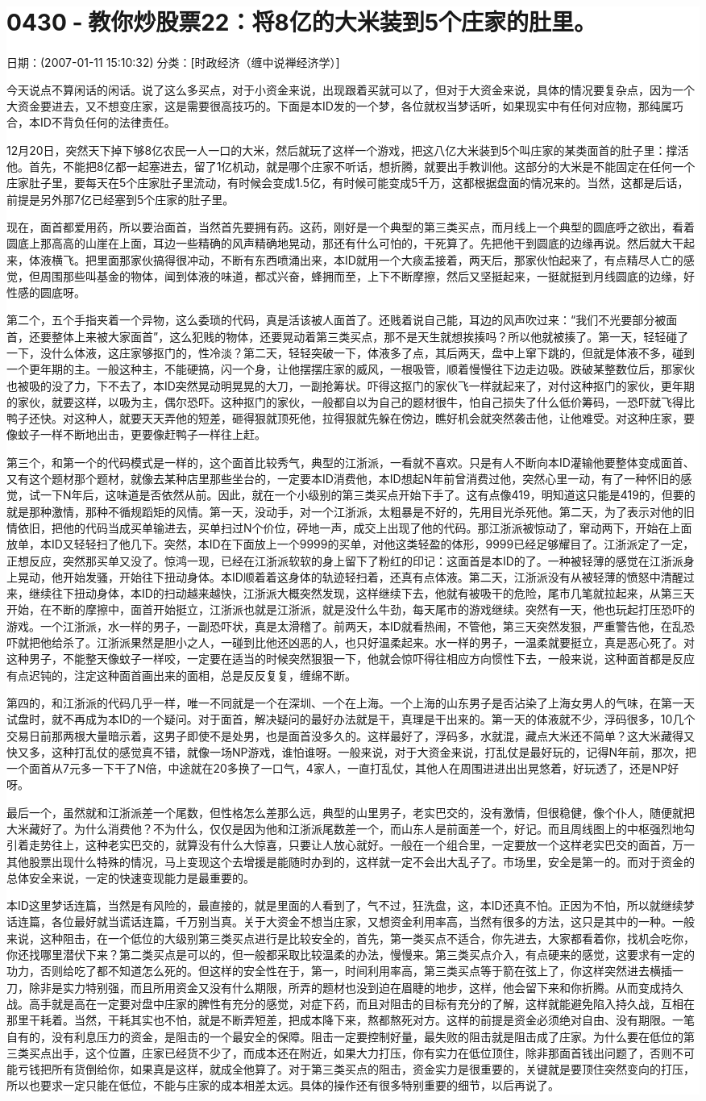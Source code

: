 # 0430 - 教你炒股票22：将8亿的大米装到5个庄家的肚里。
日期：(2007-01-11 15:10:32) 分类：[时政经济（缠中说禅经济学）] 

今天说点不算闲话的闲话。说了这么多买点，对于小资金来说，出现跟着买就可以了，但对于大资金来说，具体的情况要复杂点，因为一个大资金要进去，又不想变庄家，这是需要很高技巧的。下面是本ID发的一个梦，各位就权当梦话听，如果现实中有任何对应物，那纯属巧合，本ID不背负任何的法律责任。


12月20日，突然天下掉下够8亿农民一人一口的大米，然后就玩了这样一个游戏，把这八亿大米装到5个叫庄家的某类面首的肚子里：撑活他。首先，不能把8亿都一起塞进去，留了1亿机动，就是哪个庄家不听话，想折腾，就要出手教训他。这部分的大米是不能固定在任何一个庄家肚子里，要每天在5个庄家肚子里流动，有时候会变成1.5亿，有时候可能变成5千万，这都根据盘面的情况来的。当然，这都是后话，前提是另外那7亿已经塞到5个庄家的肚子里。

 

现在，面首都爱用药，所以要治面首，当然首先要拥有药。这药，刚好是一个典型的第三类买点，而月线上一个典型的圆底呼之欲出，看着圆底上那高高的山崖在上面，耳边一些精确的风声精确地晃动，那还有什么可怕的，干死算了。先把他干到圆底的边缘再说。然后就大干起来，体液横飞。把里面那家伙搞得很冲动，不断有东西喷涌出来，本ID就用一个大痰盂接着，两天后，那家伙怕起来了，有点精尽人亡的感觉，但周围那些叫基金的物体，闻到体液的味道，都忒兴奋，蜂拥而至，上下不断摩擦，然后又坚挺起来，一挺就挺到月线圆底的边缘，好性感的圆底呀。

 

第二个，五个手指夹着一个异物，这么委琐的代码，真是活该被人面首了。还贱着说自己能，耳边的风声吹过来：“我们不光要部分被面首，还要整体上来被大家面首”，这么犯贱的物体，还要晃动着第三类买点，那不是天生就想挨揍吗？所以他就被揍了。第一天，轻轻碰了一下，没什么体液，这庄家够抠门的，性冷淡？第二天，轻轻突破一下，体液多了点，其后两天，盘中上窜下跳的，但就是体液不多，碰到一个更年期的主。一般这种主，不能硬搞，闪一个身，让他摆摆庄家的威风，一根吸管，顺着慢慢往下边走边吸。跌破某整数位后，那家伙也被吸的没了力，下不去了，本ID突然晃动明晃晃的大刀，一副抢筹状。吓得这抠门的家伙飞一样就起来了，对付这种抠门的家伙，更年期的家伙，就要这样，以吸为主，偶尔恐吓。这种抠门的家伙，一般都自以为自己的题材很牛，怕自己损失了什么低价筹码，一恐吓就飞得比鸭子还快。对这种人，就要天天弄他的短差，砸得狠就顶死他，拉得狠就先躲在傍边，瞧好机会就突然袭击他，让他难受。对这种庄家，要像蚊子一样不断地出击，更要像赶鸭子一样往上赶。

 

第三个，和第一个的代码模式是一样的，这个面首比较秀气，典型的江浙派，一看就不喜欢。只是有人不断向本ID灌输他要整体变成面首、又有这个题材那个题材，就像去某种店里那些坐台的，一定要本ID消费他，本ID想起N年前曾消费过他，突然心里一动，有了一种怀旧的感觉，试一下N年后，这味道是否依然从前。因此，就在一个小级别的第三类买点开始下手了。这有点像419，明知道这只能是419的，但要的就是那种激情，那种不循规蹈矩的风情。第一天，没动手，对一个江浙派，太粗暴是不好的，先用目光杀死他。第二天，为了表示对他的旧情依旧，把他的代码当成买单输进去，买单扫过N个价位，砰地一声，成交上出现了他的代码。那江浙派被惊动了，窜动两下，开始在上面放单，本ID又轻轻扫了他几下。突然，本ID在下面放上一个9999的买单，对他这类轻盈的体形，9999已经足够耀目了。江浙派定了一定，正想反应，突然那买单又没了。惊鸿一现，已经在江浙派软软的身上留下了粉红的印记：这面首是本ID的了。一种被轻薄的感觉在江浙派身上晃动，他开始发骚，开始往下扭动身体。本ID顺着着这身体的轨迹轻扫着，还真有点体液。第二天，江浙派没有从被轻薄的愤怒中清醒过来，继续往下扭动身体，本ID的扫动越来越快，江浙派大概突然发现，这样继续下去，他就有被吸干的危险，尾市几笔就拉起来，从第三天开始，在不断的摩擦中，面首开始挺立，江浙派也就是江浙派，就是没什么牛劲，每天尾市的游戏继续。突然有一天，他也玩起打压恐吓的游戏。一个江浙派，水一样的男子，一副恐吓状，真是太滑稽了。前两天，本ID就看热闹，不管他，第三天突然发狠，严重警告他，在乱恐吓就把他给杀了。江浙派果然是胆小之人，一碰到比他还凶恶的人，也只好温柔起来。水一样的男子，一温柔就要挺立，真是恶心死了。对这种男子，不能整天像蚊子一样咬，一定要在适当的时候突然狠狠一下，他就会惊吓得往相应方向惯性下去，一般来说，这种面首都是反应有点迟钝的，注定这种面首画出来的面相，总是反反复复，缠绵不断。

 

第四的，和江浙派的代码几乎一样，唯一不同就是一个在深圳、一个在上海。一个上海的山东男子是否沾染了上海女男人的气味，在第一天试盘时，就不再成为本ID的一个疑问。对于面首，解决疑问的最好办法就是干，真理是干出来的。第一天的体液就不少，浮码很多，10几个交易日前那两根大量暗示着，这男子即使不是处男，也是面首没多久的。这样最好了，浮码多，水就混，藏点大米还不简单？这大米藏得又快又多，这种打乱仗的感觉真不错，就像一场NP游戏，谁怕谁呀。一般来说，对于大资金来说，打乱仗是最好玩的，记得N年前，那次，把一个面首从7元多一下干了N倍，中途就在20多换了一口气，4家人，一直打乱仗，其他人在周围进进出出晃悠着，好玩透了，还是NP好呀。

 

最后一个，虽然就和江浙派差一个尾数，但性格怎么差那么远，典型的山里男子，老实巴交的，没有激情，但很稳健，像个仆人，随便就把大米藏好了。为什么消费他？不为什么，仅仅是因为他和江浙派尾数差一个，而山东人是前面差一个，好记。而且周线图上的中枢强烈地勾引着走势往上，这种老实巴交的，就算没有什么大惊喜，只要让人放心就好。一般在一个组合里，一定要放一个这样老实巴交的面首，万一其他股票出现什么特殊的情况，马上变现这个去增援是能随时办到的，这样就一定不会出大乱子了。市场里，安全是第一的。而对于资金的总体安全来说，一定的快速变现能力是最重要的。

本ID这里梦话连篇，当然是有风险的，最直接的，就是里面的人看到了，气不过，狂洗盘，这，本ID还真不怕。正因为不怕，所以就继续梦话连篇，各位最好就当谎话连篇，千万别当真。关于大资金不想当庄家，又想资金利用率高，当然有很多的方法，这只是其中的一种。一般来说，这种阻击，在一个低位的大级别第三类买点进行是比较安全的，首先，第一类买点不适合，你先进去，大家都看着你，找机会吃你，你还找哪里潜伏下来？第二类买点是可以的，但一般都采取比较温柔的办法，慢慢来。第三类买点介入，有点硬来的感觉，这要求有一定的功力，否则给吃了都不知道怎么死的。但这样的安全性在于，第一，时间利用率高，第三类买点等于箭在弦上了，你这样突然进去横插一刀，除非是实力特别强，而且所用资金又没有什么期限，所弄的题材也没到迫在眉睫的地步，这样，他会留下来和你折腾。从而变成持久战。高手就是高在一定要对盘中庄家的脾性有充分的感觉，对症下药，而且对阻击的目标有充分的了解，这样就能避免陷入持久战，互相在那里干耗着。当然，干耗其实也不怕，就是不断弄短差，把成本降下来，熬都熬死对方。这样的前提是资金必须绝对自由、没有期限。一笔自有的，没有利息压力的资金，是阻击的一个最安全的保障。阻击一定要控制好量，最失败的阻击就是阻击成了庄家。为什么要在低位的第三类买点出手，这个位置，庄家已经货不少了，而成本还在附近，如果大力打压，你有实力在低位顶住，除非那面首钱出问题了，否则不可能亏钱把所有货倒给你，如果真是这样，就成全他算了。对于第三类买点的阻击，资金实力是很重要的，关键就是要顶住突然变向的打压，所以也要求一定只能在低位，不能与庄家的成本相差太远。具体的操作还有很多特别重要的细节，以后再说了。

